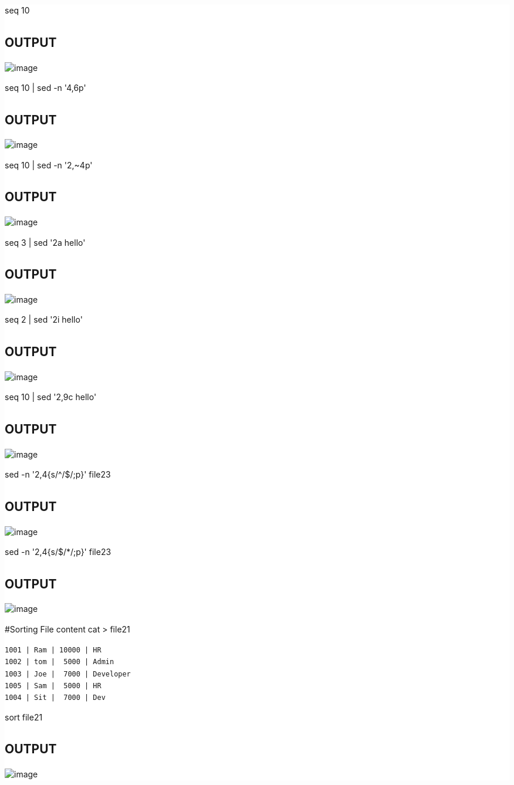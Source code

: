 
seq 10 
## OUTPUT
![image](https://github.com/SANTHAN-2006/OS-Linux-commands-Shell-script/assets/80164014/f1d773d3-5795-4f90-8d24-9c6616da8863)



seq 10 | sed -n '4,6p'
## OUTPUT
![image](https://github.com/SANTHAN-2006/OS-Linux-commands-Shell-script/assets/80164014/059de049-0a88-40c0-b4f6-c250d22597d5)



seq 10 | sed -n '2,~4p'
## OUTPUT
![image](https://github.com/SANTHAN-2006/OS-Linux-commands-Shell-script/assets/80164014/61da2d56-9c95-40aa-a2bd-28c6d856c948)



seq 3 | sed '2a hello'
## OUTPUT
![image](https://github.com/SANTHAN-2006/OS-Linux-commands-Shell-script/assets/80164014/d7d613d4-5096-49a7-a9f7-8b1954aff317)



seq 2 | sed '2i hello'
## OUTPUT
![image](https://github.com/SANTHAN-2006/OS-Linux-commands-Shell-script/assets/80164014/b22b55b6-fa66-46c0-ab71-4b7ce943b3d0)


seq 10 | sed '2,9c hello'
## OUTPUT
![image](https://github.com/SANTHAN-2006/OS-Linux-commands-Shell-script/assets/80164014/33d649a0-a989-4cec-96c6-8a33b7d4cb63)


sed -n '2,4{s/^/$/;p}' file23
## OUTPUT
![image](https://github.com/SANTHAN-2006/OS-Linux-commands-Shell-script/assets/80164014/abdd6050-e3b8-458b-a7b0-74c3b6def6a7)



sed -n '2,4{s/$/*/;p}' file23
## OUTPUT
![image](https://github.com/SANTHAN-2006/OS-Linux-commands-Shell-script/assets/80164014/92b0420d-04c4-47dd-bec5-60dfd4583a16)


#Sorting File content
cat > file21
```
1001 | Ram | 10000 | HR
1002 | tom |  5000 | Admin
1003 | Joe |  7000 | Developer
1005 | Sam |  5000 | HR
1004 | Sit |  7000 | Dev
``` 
sort file21
## OUTPUT
![image](https://github.com/SANTHAN-2006/OS-Linux-commands-Shell-script/assets/80164014/7275818e-b770-4e4c-8a11-bf0c8670af95)
